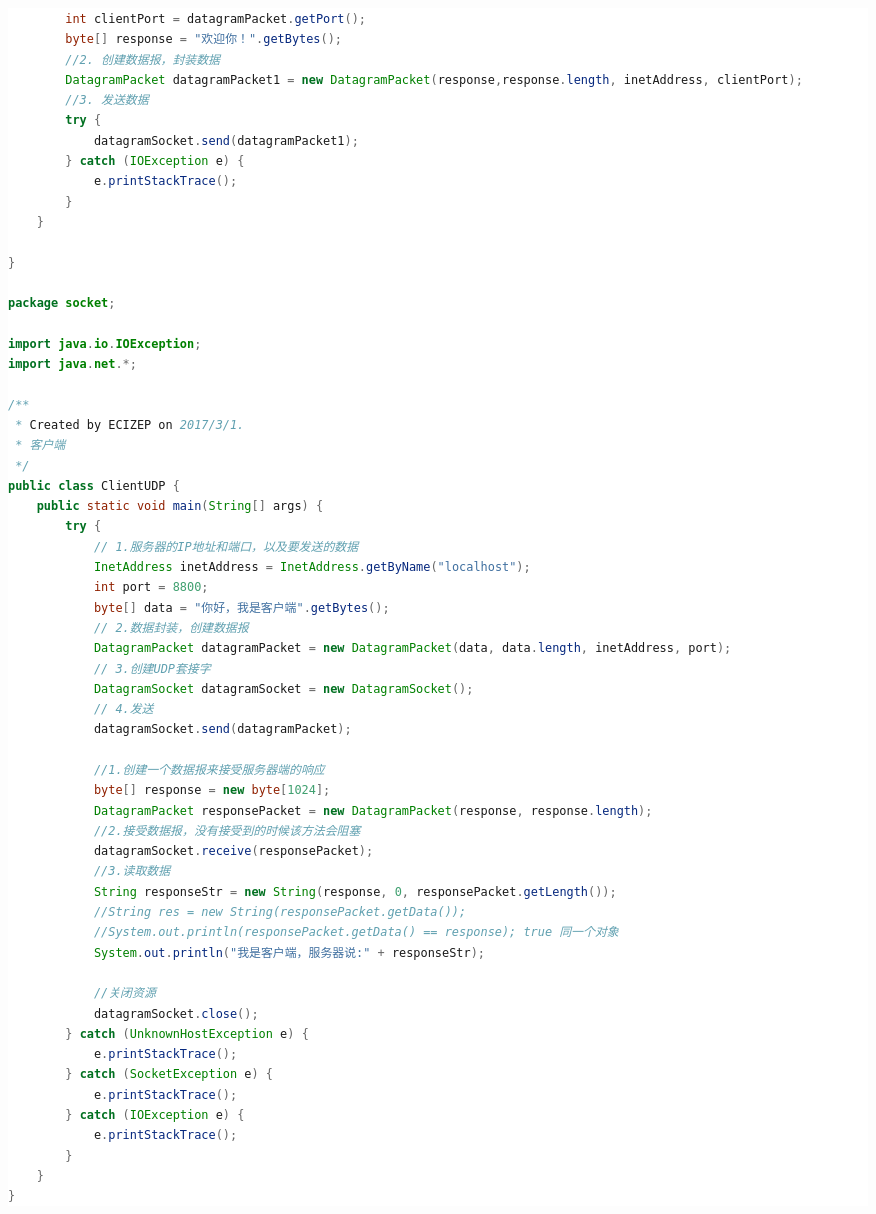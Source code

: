 ```java
        int clientPort = datagramPacket.getPort();
        byte[] response = "欢迎你！".getBytes();
        //2. 创建数据报，封装数据
        DatagramPacket datagramPacket1 = new DatagramPacket(response,response.length, inetAddress, clientPort);
        //3. 发送数据
        try {
            datagramSocket.send(datagramPacket1);
        } catch (IOException e) {
            e.printStackTrace();
        }
    }

}

package socket;

import java.io.IOException;
import java.net.*;

/**
 * Created by ECIZEP on 2017/3/1.
 * 客户端
 */
public class ClientUDP {
    public static void main(String[] args) {
        try {
            // 1.服务器的IP地址和端口，以及要发送的数据
            InetAddress inetAddress = InetAddress.getByName("localhost");
            int port = 8800;
            byte[] data = "你好，我是客户端".getBytes();
            // 2.数据封装，创建数据报
            DatagramPacket datagramPacket = new DatagramPacket(data, data.length, inetAddress, port);
            // 3.创建UDP套接字
            DatagramSocket datagramSocket = new DatagramSocket();
            // 4.发送
            datagramSocket.send(datagramPacket);

            //1.创建一个数据报来接受服务器端的响应
            byte[] response = new byte[1024];
            DatagramPacket responsePacket = new DatagramPacket(response, response.length);
            //2.接受数据报，没有接受到的时候该方法会阻塞
            datagramSocket.receive(responsePacket);
            //3.读取数据
            String responseStr = new String(response, 0, responsePacket.getLength());
            //String res = new String(responsePacket.getData());
            //System.out.println(responsePacket.getData() == response); true 同一个对象
            System.out.println("我是客户端，服务器说:" + responseStr);

            //关闭资源
            datagramSocket.close();
        } catch (UnknownHostException e) {
            e.printStackTrace();
        } catch (SocketException e) {
            e.printStackTrace();
        } catch (IOException e) {
            e.printStackTrace();
        }
    }
}

```